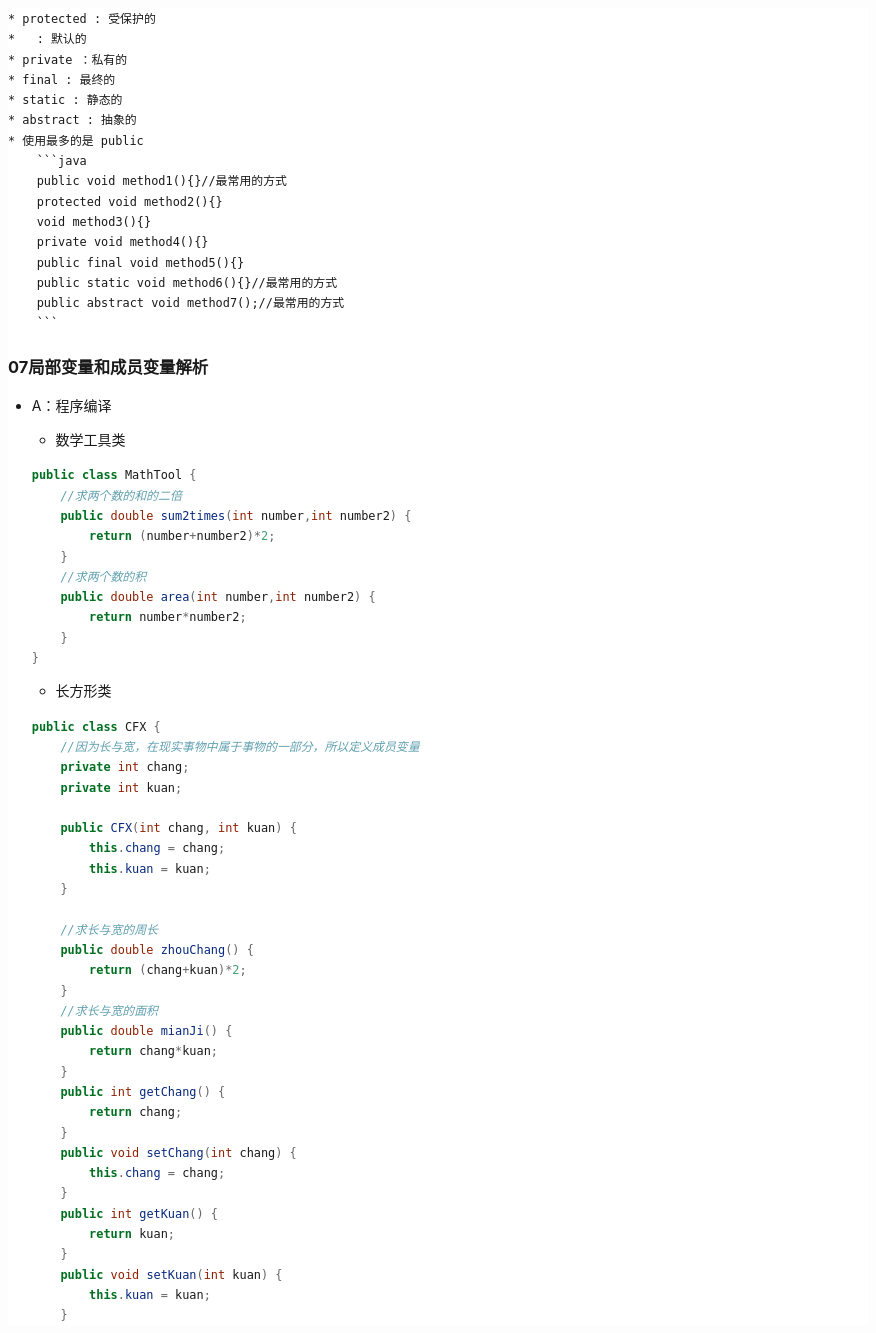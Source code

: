 	* protected : 受保护的
	* 	: 默认的
	* private ：私有的
	* final : 最终的
	* static : 静态的
	* abstract : 抽象的
	* 使用最多的是 public
		```java
		public void method1(){}//最常用的方式
		protected void method2(){}
		void method3(){}
		private void method4(){}
		public final void method5(){}
		public static void method6(){}//最常用的方式
		public abstract void method7();//最常用的方式
		```

### 07局部变量和成员变量解析
* A：程序编译
	* 数学工具类
	```java
	public class MathTool {
		//求两个数的和的二倍
		public double sum2times(int number,int number2) {
			return (number+number2)*2;
		}
		//求两个数的积
		public double area(int number,int number2) {
			return number*number2;
		}
	}
	```

	* 长方形类
	```java
	public class CFX {
		//因为长与宽，在现实事物中属于事物的一部分，所以定义成员变量
		private int chang;
		private int kuan;
		
		public CFX(int chang, int kuan) {
			this.chang = chang;
			this.kuan = kuan;
		}
		
		//求长与宽的周长
		public double zhouChang() {
			return (chang+kuan)*2;
		}
		//求长与宽的面积
		public double mianJi() {
			return chang*kuan;
		}
		public int getChang() {
			return chang;
		}
		public void setChang(int chang) {
			this.chang = chang;
		}
		public int getKuan() {
			return kuan;
		}
		public void setKuan(int kuan) {
			this.kuan = kuan;
		}